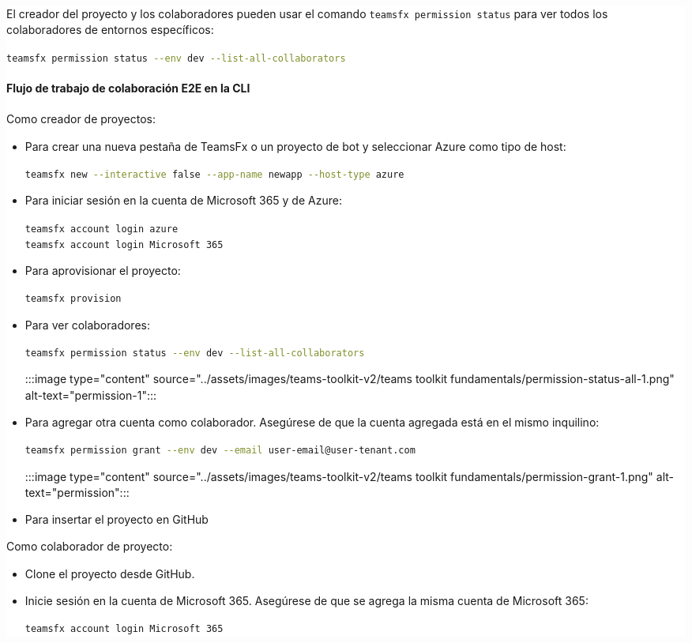 El creador del proyecto y los colaboradores pueden usar el comando `teamsfx permission status` para ver todos los colaboradores de entornos específicos:

```bash
teamsfx permission status --env dev --list-all-collaborators
```

#### <a name="e2e-collaboration-work-flow-in-cli"></a>Flujo de trabajo de colaboración E2E en la CLI

Como creador de proyectos:

* Para crear una nueva pestaña de TeamsFx o un proyecto de bot y seleccionar Azure como tipo de host:

  ```bash
  teamsfx new --interactive false --app-name newapp --host-type azure
  ```

* Para iniciar sesión en la cuenta de Microsoft 365 y de Azure:

  ```bash
  teamsfx account login azure
  teamsfx account login Microsoft 365
  ```

* Para aprovisionar el proyecto:

  ```bash
  teamsfx provision
  ```

* Para ver colaboradores:

  ```bash
  teamsfx permission status --env dev --list-all-collaborators
  ```

  :::image type="content" source="../assets/images/teams-toolkit-v2/teams toolkit fundamentals/permission-status-all-1.png" alt-text="permission-1":::

* Para agregar otra cuenta como colaborador. Asegúrese de que la cuenta agregada está en el mismo inquilino:

  ```bash
  teamsfx permission grant --env dev --email user-email@user-tenant.com
  ```

  :::image type="content" source="../assets/images/teams-toolkit-v2/teams toolkit fundamentals/permission-grant-1.png" alt-text="permission":::

* Para insertar el proyecto en GitHub

Como colaborador de proyecto:

* Clone el proyecto desde GitHub.
* Inicie sesión en la cuenta de Microsoft 365. Asegúrese de que se agrega la misma cuenta de Microsoft 365:

  ```bash
  teamsfx account login Microsoft 365
  ```
